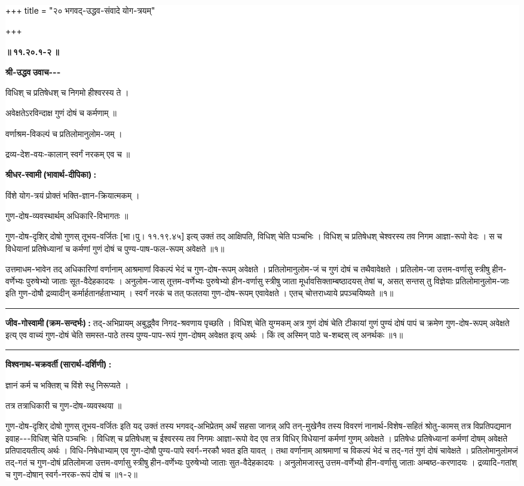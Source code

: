 +++
title = "२० भगवद्-उद्धव-संवादे योग-त्रयम्"

+++

**॥ ११.२०.१-२ ॥**

**श्री-उद्धव उवाच---**

विधिश् च प्रतिषेधश् च निगमो हीश्वरस्य ते ।

अवेक्षतेऽरविन्दाक्ष गुणं दोषं च कर्मणाम् ॥

वर्णाश्रम-विकल्पं च प्रतिलोमानुलोम-जम् ।

द्रव्य-देश-वयः-कालान् स्वर्गं नरकम् एव च ॥

**श्रीधर-स्वामी (भावार्थ-दीपिका) :**

विंशे योग-त्रयं प्रोक्तं भक्ति-ज्ञान-क्रियात्मकम् ।

गुण-दोष-व्यवस्थार्थम् अधिकारि-विभागतः ॥

गुण-दोष-दृशिर् दोषो गुणस् तूभय-वर्जितः \[भा।पु। ११.१९.४५\] इत्य्
उक्तं तद् आक्षिपति, विधिश् चेति पञ्चभिः । विधिश् च प्रतिषेधश्
चेश्वरस्य तव निगम आज्ञा-रूपो वेदः । स च विधेयानां
प्रतिषेध्यानां च कर्मणां गुणं दोषं च पुण्य-पाष-फल-रूपम्
अवेक्षते ॥१॥

उत्तमाधम-भावेन तद् अधिकारिणां वर्णानाम् आश्रमाणां विकल्पं भेदं
च गुण-दोष-रूपम् अवेक्षते । प्रतिलोमानुलोम-जं च गुणं दोषं च
तथैवावेक्षते । प्रतिलोम-जा उत्तम-वर्णासु स्त्रीषु हीन-वर्णेभ्यः
पुरुषेभ्यो जाताः सूत-वैदेहकादयः । अनुलोम-जास् तूत्तम-वर्णेभ्यः
पुरुषेभ्यो हीन-वर्णासु स्त्रीषु जाता मूर्धावसिक्ताम्बष्ठादयस् तेषां च,
असत् सन्तस् तु विज्ञेयाः प्रतिलोमानुलोम-जाः इति गुण-दोषौ द्रव्यादीन्
कर्मार्हतानर्हताभ्याम् । स्वर्गं नरकं च तत् फलतया
गुण-दोष-रूपम् एवावेक्षते । एतच् चोत्तराध्याये प्रपञ्चयिष्यते
॥१॥

---------------------------------------------------------------------------------------------------------------------

**जीव-गोस्वामी (क्रम-सन्दर्भः) :** तद्-अभिप्रायम् अबुद्ध्वैव
निगद-श्रवणाय पृच्छति । विधिश् चेति युग्मकम् अत्र गुणं दोषं चेति
टीकायां गुणं पुण्यं दोषं पापं च क्रमेण गुण-दोष-रूपम् अवेक्षते इत्य्
एव वाच्यं गुण-दोषं चेति समस्त-पाठे तस्य पुण्य-पाप-रूपं
गुण-दोषम् अवेक्षत इत्य् अर्थः । किं त्व् अस्मिन् पाठे च-शब्दस् त्व्
अनर्थकः ॥१॥

---------------------------------------------------------------------------------------------------------------------

**विश्वनाथ-चक्रवर्ती (सारार्थ-दर्शिणी) :**

ज्ञानं कर्म च भक्तिश् च विंशे स्धु निरूप्यते ।

तत्र तत्राधिकारी च गुण-दोष-व्यवस्थया ॥

गुण-दोष-दृशिर् दोषो गुणस् तूभय-वर्जितः इति यद् उक्तं तस्य
भगवद्-अभिप्रेतम् अर्थं सहसा जानन्न् अपि तन्-मुखेनैव तस्य
विवरणं नानार्थ-विशेष-सहितं श्रोतु-कामस् तत्र विप्रतिपद्यमान
इवाह---विधिश् चेति पञ्चभिः । विधिश् च प्रतिषेधश् च ईश्वरस्य तव
निगमः आज्ञा-रूपो वेद एव तत्र विधिर् विधेयानां कर्मणां गुणम्
अवेक्षते । प्रतिषेधः प्रतिषेध्यानां कर्मणां दोषम् अवेक्षते
प्रतिपादयतीत्य् अर्थः । विधि-निषेधाभ्याम् एव गुण-दोषौ पुण्य-पापे
स्वर्ग-नरकौ भवत इति यावत् । तथा वर्णानाम् आश्रमाणां च विकल्पं
भेदं च तद्-गतं गुणं दोषं चावेक्षते । प्रतिलोमानुलोमजं
तद्-गतं च गुण-दोषं प्रतिलोमजा उत्तम-वर्णासु स्त्रीषु
हीन-वर्णेभ्यः पुरुषेभ्यो जाताः सुत-वैदेहकादयः । अनुलोमजास्तु
उत्तम-वर्णेभ्यो हीन-वर्णासु जाताः अम्बष्ठ-करणादयः ।
द्रव्यादि-गतांश् च गुण-दोषान् स्वर्ग-नरक-रूपं दोषं च ॥१-२॥


[^११२]: योगास् त्रयो मया प्रोक्ता भक्ति-ज्ञान-क्रियात्मकाः इति पाठो
[^११३]: वीत-राग-जन्मादर्शनात् \[न्याय-सूत्र ३.१.१५\],
